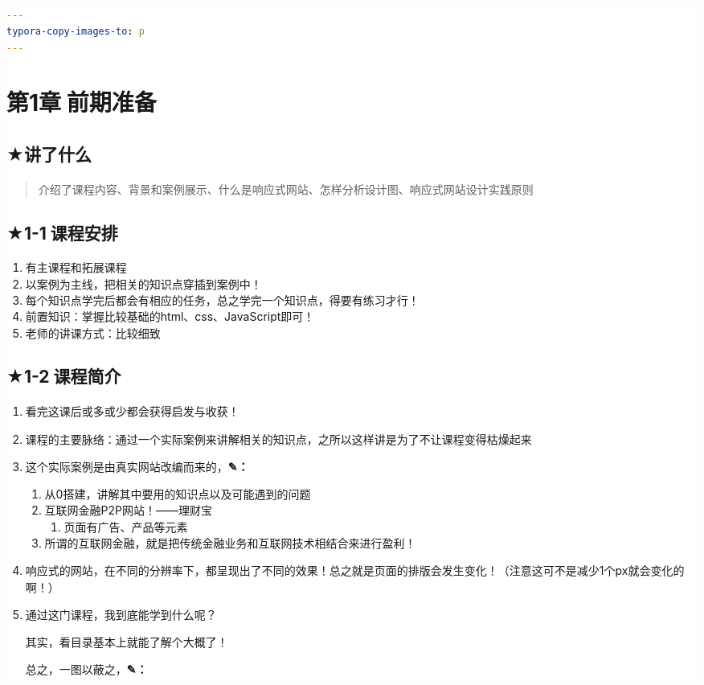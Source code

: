 ```yaml
---
typora-copy-images-to: p
---
```


# 第1章 前期准备

## ★讲了什么

> 介绍了课程内容、背景和案例展示、什么是响应式网站、怎样分析设计图、响应式网站设计实践原则

## ★1-1 课程安排

1. 有主课程和拓展课程
2. 以案例为主线，把相关的知识点穿插到案例中！
3. 每个知识点学完后都会有相应的任务，总之学完一个知识点，得要有练习才行！
4. 前置知识：掌握比较基础的html、css、JavaScript即可！
5. 老师的讲课方式：比较细致

## ★1-2 课程简介

1. 看完这课后或多或少都会获得启发与收获！

2. 课程的主要脉络：通过一个实际案例来讲解相关的知识点，之所以这样讲是为了不让课程变得枯燥起来

3. 这个实际案例是由真实网站改编而来的，**✎：**

   1. 从0搭建，讲解其中要用的知识点以及可能遇到的问题
   2. 互联网金融P2P网站！——理财宝
      1. 页面有广告、产品等元素
   3. 所谓的互联网金融，就是把传统金融业务和互联网技术相结合来进行盈利！

4. 响应式的网站，在不同的分辨率下，都呈现出了不同的效果！总之就是页面的排版会发生变化！（注意这可不是减少1个px就会变化的啊！）

5. 通过这门课程，我到底能学到什么呢？

   其实，看目录基本上就能了解个大概了！

   总之，一图以蔽之，**✎：**
